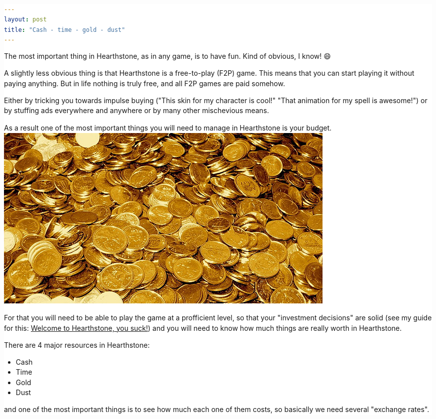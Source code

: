 ```yaml
--- 
layout: post 
title: "Cash - time - gold - dust" 
---
```


The most important thing in Hearthstone, as in any game, is to have fun. Kind of obvious, I know! :smile:

A slightly less obvious thing is that Hearthstone is a free-to-play (F2P) game. This means that you can start playing it
without paying anything. But in life nothing is truly free, and all F2P games are paid somehow.

Either by tricking you towards impulse buying ("This skin for my character is cool!" "That animation for my spell is
awesome!") or by stuffing ads everywhere and anywhere or by many other mischevious means.

As a result one of the most important things you will need to manage in Hearthstone is your budget.
![Gold](/images/posts/cash-time-gold-dust/gold.jpg)

For that you will need to be able to play the game at a profficient level, so that your "investment decisions" are solid
(see my guide for this: [Welcome to Hearthstone, you
suck!](http://hearthstone.oblio360.com/2015/08/21/welcome-to-hearthstone-you-suck/)) and you will need to know how much
things are really worth in Hearthstone.

There are 4 major resources in Hearthstone:

* Cash
* Time
* Gold
* Dust

and one of the most important things is to see how much each one of them costs, so basically we need several "exchange rates".
